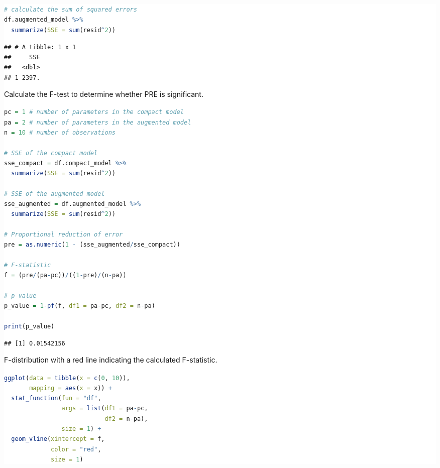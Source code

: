 ```r
# calculate the sum of squared errors
df.augmented_model %>% 
  summarize(SSE = sum(resid^2))
```

```
## # A tibble: 1 x 1
##     SSE
##   <dbl>
## 1 2397.
```

Calculate the F-test to determine whether PRE is significant. 


```r
pc = 1 # number of parameters in the compact model  
pa = 2 # number of parameters in the augmented model  
n = 10 # number of observations

# SSE of the compact model 
sse_compact = df.compact_model %>% 
  summarize(SSE = sum(resid^2))

# SSE of the augmented model
sse_augmented = df.augmented_model %>% 
  summarize(SSE = sum(resid^2))

# Proportional reduction of error 
pre = as.numeric(1 - (sse_augmented/sse_compact))

# F-statistic 
f = (pre/(pa-pc))/((1-pre)/(n-pa))

# p-value
p_value = 1-pf(f, df1 = pa-pc, df2 = n-pa)

print(p_value)
```

```
## [1] 0.01542156
```

F-distribution with a red line indicating the calculated F-statistic.


```r
ggplot(data = tibble(x = c(0, 10)),
       mapping = aes(x = x)) +
  stat_function(fun = "df",
                args = list(df1 = pa-pc,
                            df2 = n-pa),
                size = 1) +
  geom_vline(xintercept = f,
             color = "red",
             size = 1)
```
